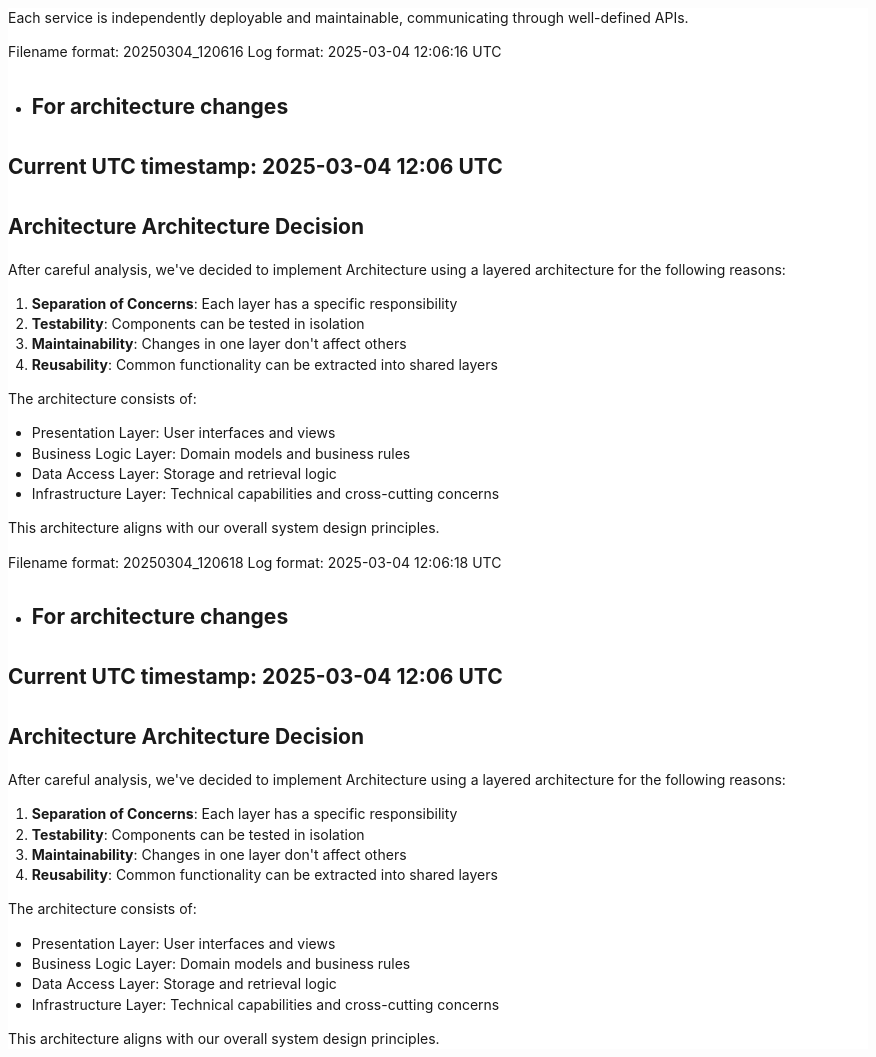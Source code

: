 Each service is independently deployable and maintainable, communicating through well-defined APIs.

Filename format: 20250304_120616
Log format: 2025-03-04 12:06:16 UTC

- For architecture changes
   -


## Current UTC timestamp: 2025-03-04 12:06 UTC
## Architecture Architecture Decision

After careful analysis, we've decided to implement Architecture using a layered architecture for the following reasons:

1. **Separation of Concerns**: Each layer has a specific responsibility
2. **Testability**: Components can be tested in isolation
3. **Maintainability**: Changes in one layer don't affect others
4. **Reusability**: Common functionality can be extracted into shared layers

The architecture consists of:
- Presentation Layer: User interfaces and views
- Business Logic Layer: Domain models and business rules
- Data Access Layer: Storage and retrieval logic
- Infrastructure Layer: Technical capabilities and cross-cutting concerns

This architecture aligns with our overall system design principles.

Filename format: 20250304_120618
Log format: 2025-03-04 12:06:18 UTC

- For architecture changes
   -


## Current UTC timestamp: 2025-03-04 12:06 UTC
## Architecture Architecture Decision

After careful analysis, we've decided to implement Architecture using a layered architecture for the following reasons:

1. **Separation of Concerns**: Each layer has a specific responsibility
2. **Testability**: Components can be tested in isolation
3. **Maintainability**: Changes in one layer don't affect others
4. **Reusability**: Common functionality can be extracted into shared layers

The architecture consists of:
- Presentation Layer: User interfaces and views
- Business Logic Layer: Domain models and business rules
- Data Access Layer: Storage and retrieval logic
- Infrastructure Layer: Technical capabilities and cross-cutting concerns

This architecture aligns with our overall system design principles.
